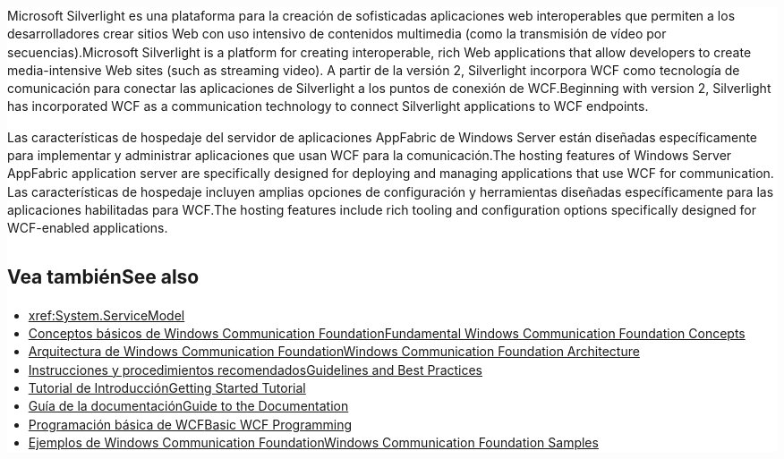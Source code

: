 <span data-ttu-id="2f50b-194">Microsoft Silverlight es una plataforma para la creación de sofisticadas aplicaciones web interoperables que permiten a los desarrolladores crear sitios Web con uso intensivo de contenidos multimedia (como la transmisión de vídeo por secuencias).</span><span class="sxs-lookup"><span data-stu-id="2f50b-194">Microsoft Silverlight is a platform for creating interoperable, rich Web applications that allow developers to create media-intensive Web sites (such as streaming video).</span></span> <span data-ttu-id="2f50b-195">A partir de la versión 2, Silverlight incorpora WCF como tecnología de comunicación para conectar las aplicaciones de Silverlight a los puntos de conexión de WCF.</span><span class="sxs-lookup"><span data-stu-id="2f50b-195">Beginning with version 2, Silverlight has incorporated WCF as a communication technology to connect Silverlight applications to WCF endpoints.</span></span>

<span data-ttu-id="2f50b-196">Las características de hospedaje del servidor de aplicaciones AppFabric de Windows Server están diseñadas específicamente para implementar y administrar aplicaciones que usan WCF para la comunicación.</span><span class="sxs-lookup"><span data-stu-id="2f50b-196">The hosting features of Windows Server AppFabric application server are specifically designed for deploying and managing applications that use WCF for communication.</span></span> <span data-ttu-id="2f50b-197">Las características de hospedaje incluyen amplias opciones de configuración y herramientas diseñadas específicamente para las aplicaciones habilitadas para WCF.</span><span class="sxs-lookup"><span data-stu-id="2f50b-197">The hosting features include rich tooling and configuration options specifically designed for WCF-enabled applications.</span></span>

## <a name="see-also"></a><span data-ttu-id="2f50b-198">Vea también</span><span class="sxs-lookup"><span data-stu-id="2f50b-198">See also</span></span>

- <xref:System.ServiceModel>
- [<span data-ttu-id="2f50b-199">Conceptos básicos de Windows Communication Foundation</span><span class="sxs-lookup"><span data-stu-id="2f50b-199">Fundamental Windows Communication Foundation Concepts</span></span>](fundamental-concepts.md)
- [<span data-ttu-id="2f50b-200">Arquitectura de Windows Communication Foundation</span><span class="sxs-lookup"><span data-stu-id="2f50b-200">Windows Communication Foundation Architecture</span></span>](architecture.md)
- [<span data-ttu-id="2f50b-201">Instrucciones y procedimientos recomendados</span><span class="sxs-lookup"><span data-stu-id="2f50b-201">Guidelines and Best Practices</span></span>](guidelines-and-best-practices.md)
- [<span data-ttu-id="2f50b-202">Tutorial de Introducción</span><span class="sxs-lookup"><span data-stu-id="2f50b-202">Getting Started Tutorial</span></span>](getting-started-tutorial.md)
- [<span data-ttu-id="2f50b-203">Guía de la documentación</span><span class="sxs-lookup"><span data-stu-id="2f50b-203">Guide to the Documentation</span></span>](guide-to-the-documentation.md)
- [<span data-ttu-id="2f50b-204">Programación básica de WCF</span><span class="sxs-lookup"><span data-stu-id="2f50b-204">Basic WCF Programming</span></span>](basic-wcf-programming.md)
- [<span data-ttu-id="2f50b-205">Ejemplos de Windows Communication Foundation</span><span class="sxs-lookup"><span data-stu-id="2f50b-205">Windows Communication Foundation Samples</span></span>](https://docs.microsoft.com/previous-versions/dotnet/netframework-3.5/ms751514%28v=vs.90%29)
